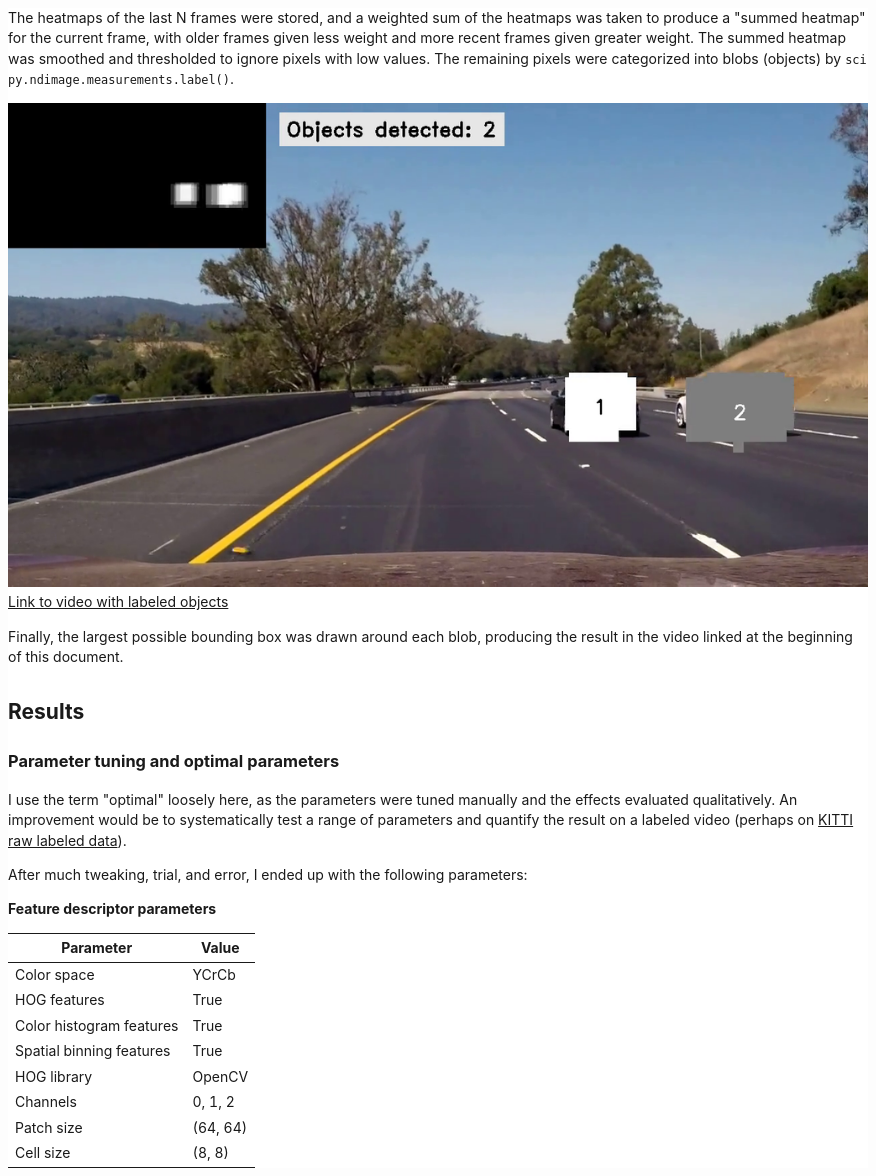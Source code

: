 The heatmaps of the last N frames were stored, and a weighted sum of the heatmaps was taken to produce a "summed heatmap" for the current frame, with older frames given less weight and more recent frames given greater weight. The summed heatmap was smoothed and thresholded to ignore pixels with low values. The remaining pixels were categorized into blobs (objects) by `scipy.ndimage.measurements.label()`.

![labeled_objects](images/labeled_objects.png)
[Link to video with labeled objects](https://youtu.be/iOt_3tQJBFY)

Finally, the largest possible bounding box was drawn around each blob, producing the result in the video linked at the beginning of this document.

## Results

### Parameter tuning and optimal parameters

I use the term "optimal" loosely here, as the parameters were tuned manually and the effects evaluated qualitatively. An improvement would be to systematically test a range of parameters and quantify the result on a labeled video (perhaps on [KITTI raw labeled data](http://www.cvlibs.net/datasets/kitti/raw_data.php)).

After much tweaking, trial, and error, I ended up with the following parameters:

**Feature descriptor parameters**

| Parameter		| Value |
|---			| ---	|
| Color space	| YCrCb	|
| HOG features	| True	|
| Color histogram features	| True	|
| Spatial binning features	| True	|
| HOG library	| OpenCV	|
| Channels		| 0, 1, 2	|
| Patch size	| (64, 64)	|
| Cell size		| (8, 8)	|